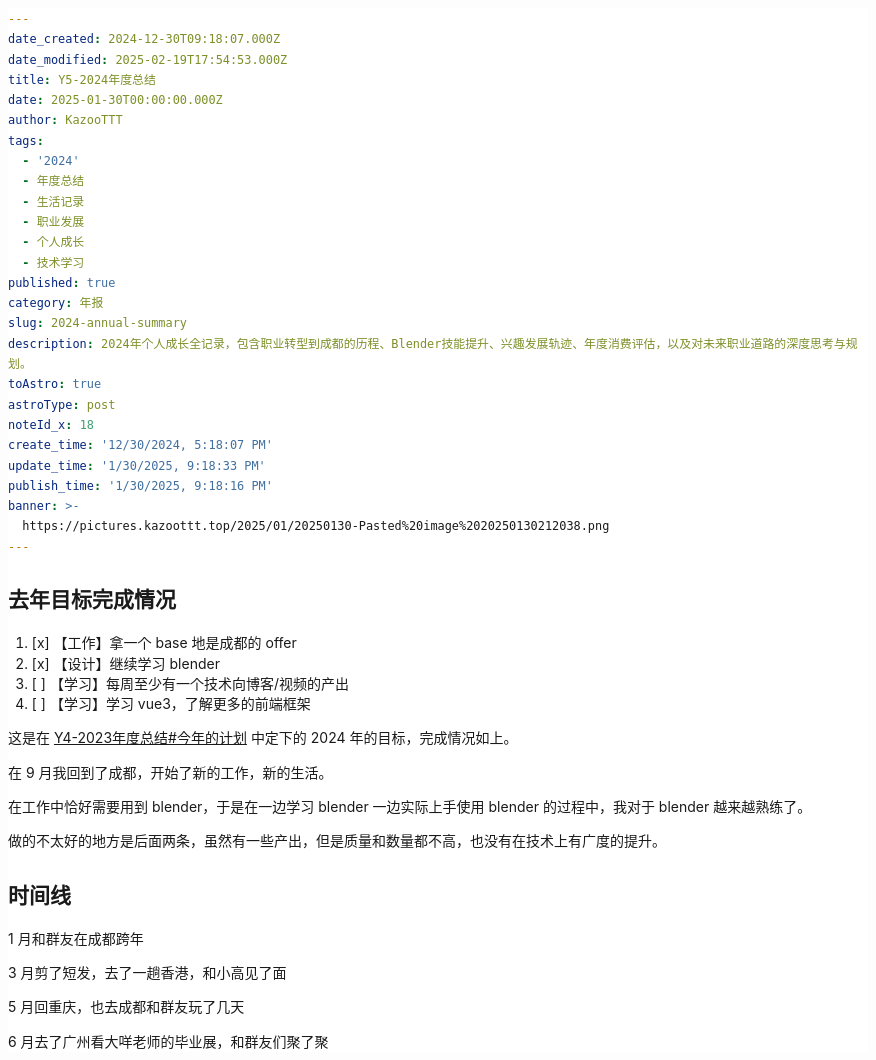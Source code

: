 ```yaml
---
date_created: 2024-12-30T09:18:07.000Z
date_modified: 2025-02-19T17:54:53.000Z
title: Y5-2024年度总结
date: 2025-01-30T00:00:00.000Z
author: KazooTTT
tags:
  - '2024'
  - 年度总结
  - 生活记录
  - 职业发展
  - 个人成长
  - 技术学习
published: true
category: 年报
slug: 2024-annual-summary
description: 2024年个人成长全记录，包含职业转型到成都的历程、Blender技能提升、兴趣发展轨迹、年度消费评估，以及对未来职业道路的深度思考与规划。
toAstro: true
astroType: post
noteId_x: 18
create_time: '12/30/2024, 5:18:07 PM'
update_time: '1/30/2025, 9:18:33 PM'
publish_time: '1/30/2025, 9:18:16 PM'
banner: >-
  https://pictures.kazoottt.top/2025/01/20250130-Pasted%20image%2020250130212038.png
---
```


## 去年目标完成情况

1. [x] 【工作】拿一个 base 地是成都的 offer
2. [x] 【设计】继续学习 blender
3. [ ] 【学习】每周至少有一个技术向博客/视频的产出
4. [ ] 【学习】学习 vue3，了解更多的前端框架

这是在 [Y4-2023年度总结#今年的计划](/posts/summary-of-fy2023#今年的计划) 中定下的 2024 年的目标，完成情况如上。

在 9 月我回到了成都，开始了新的工作，新的生活。

在工作中恰好需要用到 blender，于是在一边学习 blender 一边实际上手使用 blender 的过程中，我对于 blender 越来越熟练了。

做的不太好的地方是后面两条，虽然有一些产出，但是质量和数量都不高，也没有在技术上有广度的提升。

## 时间线

1 月和群友在成都跨年

3 月剪了短发，去了一趟香港，和小高见了面

5 月回重庆，也去成都和群友玩了几天

6 月去了广州看大咩老师的毕业展，和群友们聚了聚
